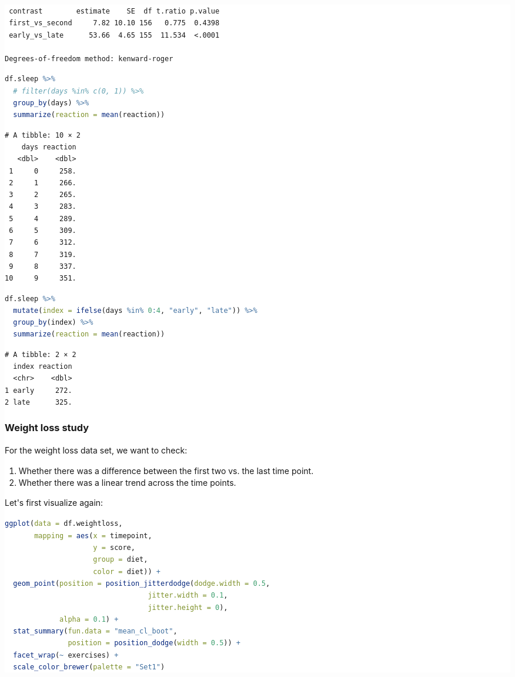 ```
 contrast        estimate    SE  df t.ratio p.value
 first_vs_second     7.82 10.10 156   0.775  0.4398
 early_vs_late      53.66  4.65 155  11.534  <.0001

Degrees-of-freedom method: kenward-roger 
```

```r
df.sleep %>% 
  # filter(days %in% c(0, 1)) %>% 
  group_by(days) %>% 
  summarize(reaction = mean(reaction))
```

```
# A tibble: 10 × 2
    days reaction
   <dbl>    <dbl>
 1     0     258.
 2     1     266.
 3     2     265.
 4     3     283.
 5     4     289.
 6     5     309.
 7     6     312.
 8     7     319.
 9     8     337.
10     9     351.
```

```r
df.sleep %>% 
  mutate(index = ifelse(days %in% 0:4, "early", "late")) %>% 
  group_by(index) %>% 
  summarize(reaction = mean(reaction))
```

```
# A tibble: 2 × 2
  index reaction
  <chr>    <dbl>
1 early     272.
2 late      325.
```

### Weight loss study

For the weight loss data set, we want to check: 

1. Whether there was a difference between the first two vs. the last time point. 
2. Whether there was a linear trend across the time points. 

Let's first visualize again: 


```r
ggplot(data = df.weightloss,
       mapping = aes(x = timepoint,
                     y = score,
                     group = diet,
                     color = diet)) + 
  geom_point(position = position_jitterdodge(dodge.width = 0.5,
                                  jitter.width = 0.1,
                                  jitter.height = 0),
             alpha = 0.1) + 
  stat_summary(fun.data = "mean_cl_boot",
               position = position_dodge(width = 0.5)) +
  facet_wrap(~ exercises) + 
  scale_color_brewer(palette = "Set1")
```